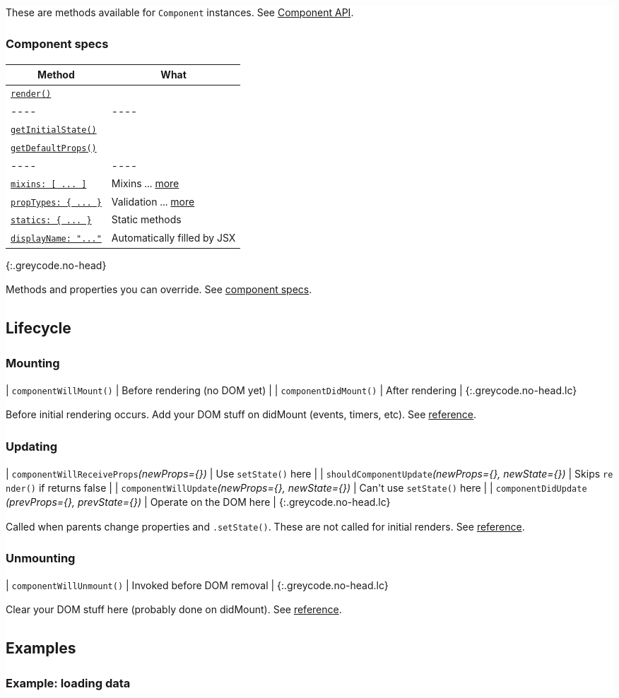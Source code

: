 These are methods available for `Component` instances. See [Component API](http://facebook.github.io/react/docs/component-api.html).

### Component specs

| Method                                                                                           | What                                        |
| ------------------------------------------------------------------------------------------------ | ------------------------------------------- |
| [`render()`](http://facebook.github.io/react/docs/component-specs.html#render)                   |                                             |
| ----                                                                                             | ----                                        |
| [`getInitialState()`](http://facebook.github.io/react/docs/component-specs.html#getinitialstate) |                                             |
| [`getDefaultProps()`](http://facebook.github.io/react/docs/component-specs.html#getdefaultprops) |                                             |
| ----                                                                                             | ----                                        |
| [`mixins: [ ... ]`](http://facebook.github.io/react/docs/component-specs.html#mixins)            | Mixins ... [more](#mixins)                  |
| [`propTypes: { ... }`](http://facebook.github.io/react/docs/component-specs.html#proptypes)      | Validation ... [more](#property-validation) |
| [`statics: { ... }`](http://facebook.github.io/react/docs/component-specs.html#statics)          | Static methods                              |
| [`displayName: "..."`](http://facebook.github.io/react/docs/component-specs.html#displayname)    | Automatically filled by JSX                 |

{:.greycode.no-head}

Methods and properties you can override. See [component specs](http://facebook.github.io/react/docs/component-specs.html).

## Lifecycle

### Mounting

| `componentWillMount()` | Before rendering (no DOM yet) |
| `componentDidMount()` | After rendering |
{:.greycode.no-head.lc}

Before initial rendering occurs. Add your DOM stuff on didMount (events, timers, etc). See [reference](http://facebook.github.io/react/docs/component-specs.html#mounting-componentwillmount).

### Updating

| `componentWillReceiveProps`_(newProps={})_ | Use `setState()` here |
| `shouldComponentUpdate`_(newProps={}, newState={})_ | Skips `render()` if returns false |
| `componentWillUpdate`_(newProps={}, newState={})_ | Can't use `setState()` here |
| `componentDidUpdate`_(prevProps={}, prevState={})_ | Operate on the DOM here |
{:.greycode.no-head.lc}

Called when parents change properties and `.setState()`. These are not called for initial renders. See [reference](http://facebook.github.io/react/docs/component-specs.html#updating-componentwillreceiveprops).

### Unmounting

| `componentWillUnmount()` | Invoked before DOM removal |
{:.greycode.no-head.lc}

Clear your DOM stuff here (probably done on didMount). See [reference](http://facebook.github.io/react/docs/component-specs.html#unmounting-componentwillunmount).

## Examples

### Example: loading data

```js
```